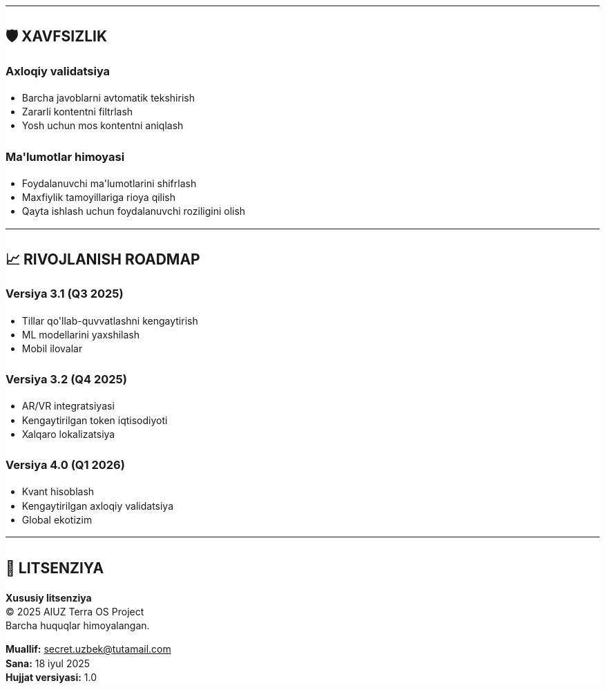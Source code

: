 ***

## 🛡️ XAVFSIZLIK

### Axloqiy validatsiya

* Barcha javoblarni avtomatik tekshirish
* Zararli kontentni filtrlash
* Yosh uchun mos kontentni aniqlash

### Ma'lumotlar himoyasi

* Foydalanuvchi ma'lumotlarini shifrlash
* Maxfiylik tamoyillariga rioya qilish
* Qayta ishlash uchun foydalanuvchi roziligini olish

***

## 📈 RIVOJLANISH ROADMAP

### Versiya 3.1 (Q3 2025)

* Tillar qo'llab-quvvatlashni kengaytirish
* ML modellarini yaxshilash
* Mobil ilovalar

### Versiya 3.2 (Q4 2025)

* AR/VR integratsiyasi
* Kengaytirilgan token iqtisodiyoti
* Xalqaro lokalizatsiya

### Versiya 4.0 (Q1 2026)

* Kvant hisoblash
* Kengaytirilgan axloqiy validatsiya
* Global ekotizim

***

## 📄 LITSENZIYA

**Xususiy litsenziya**\
© 2025 AIUZ Terra OS Project\
Barcha huquqlar himoyalangan.

**Muallif:** <secret.uzbek@tutamail.com>\
**Sana:** 18 iyul 2025\
**Hujjat versiyasi:** 1.0
